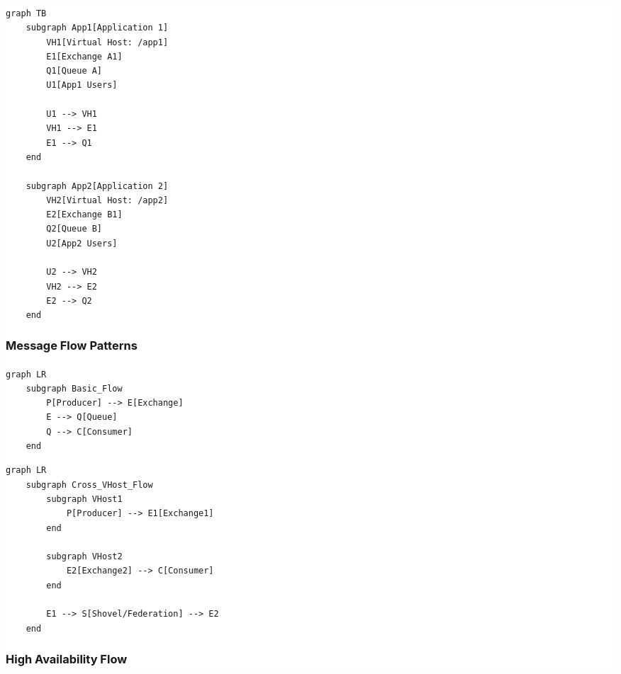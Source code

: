 ```mermaid
graph TB
    subgraph App1[Application 1]
        VH1[Virtual Host: /app1]
        E1[Exchange A1]
        Q1[Queue A]
        U1[App1 Users]
        
        U1 --> VH1
        VH1 --> E1
        E1 --> Q1
    end
    
    subgraph App2[Application 2]
        VH2[Virtual Host: /app2]
        E2[Exchange B1]
        Q2[Queue B]
        U2[App2 Users]
        
        U2 --> VH2
        VH2 --> E2
        E2 --> Q2
    end
```

### Message Flow Patterns

```mermaid
graph LR
    subgraph Basic_Flow
        P[Producer] --> E[Exchange]
        E --> Q[Queue]
        Q --> C[Consumer]
    end
```

```mermaid
graph LR
    subgraph Cross_VHost_Flow
        subgraph VHost1
            P[Producer] --> E1[Exchange1]
        end
        
        subgraph VHost2
            E2[Exchange2] --> C[Consumer]
        end
        
        E1 --> S[Shovel/Federation] --> E2
    end
```

### High Availability Flow
